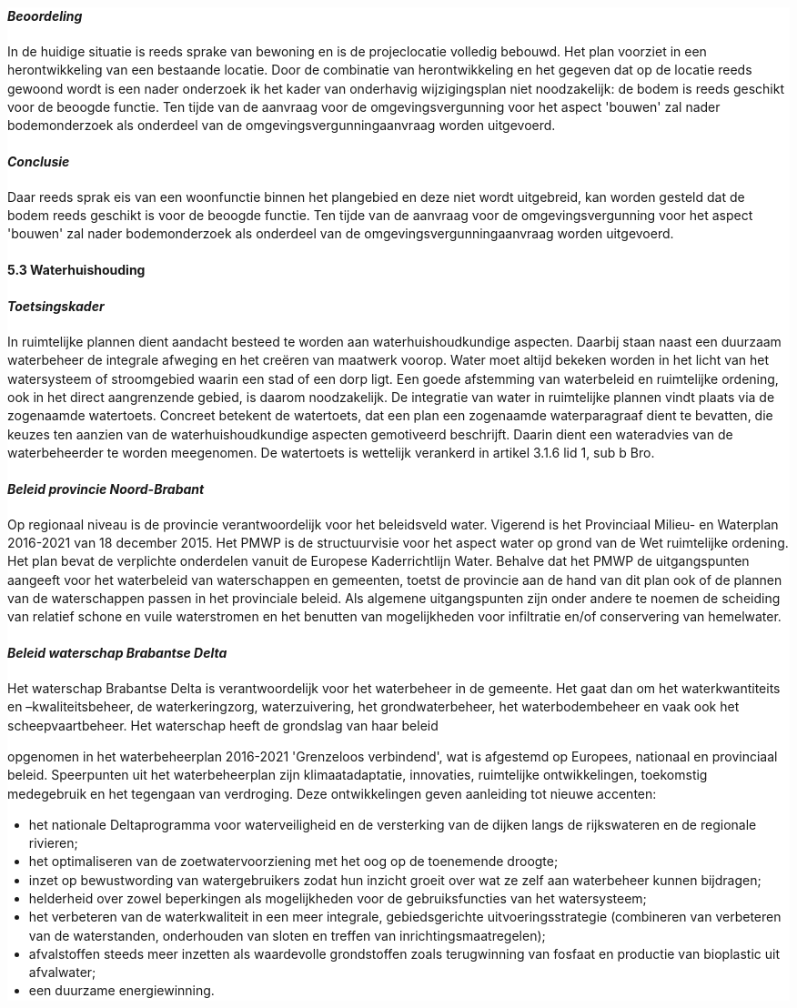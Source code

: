 #### *Beoordeling*

In de huidige situatie is reeds sprake van bewoning en is de projeclocatie volledig bebouwd. Het plan voorziet in een herontwikkeling van een bestaande locatie. Door de combinatie van herontwikkeling en het gegeven dat op de locatie reeds gewoond wordt is een nader onderzoek ik het kader van onderhavig wijzigingsplan niet noodzakelijk: de bodem is reeds geschikt voor de beoogde functie. Ten tijde van de aanvraag voor de omgevingsvergunning voor het aspect 'bouwen' zal nader bodemonderzoek als onderdeel van de omgevingsvergunningaanvraag worden uitgevoerd.

#### *Conclusie*

Daar reeds sprak eis van een woonfunctie binnen het plangebied en deze niet wordt uitgebreid, kan worden gesteld dat de bodem reeds geschikt is voor de beoogde functie. Ten tijde van de aanvraag voor de omgevingsvergunning voor het aspect 'bouwen' zal nader bodemonderzoek als onderdeel van de omgevingsvergunningaanvraag worden uitgevoerd.

#### <span id="page-35-0"></span>**5.3 Waterhuishouding**

#### *Toetsingskader*

In ruimtelijke plannen dient aandacht besteed te worden aan waterhuishoudkundige aspecten. Daarbij staan naast een duurzaam waterbeheer de integrale afweging en het creëren van maatwerk voorop. Water moet altijd bekeken worden in het licht van het watersysteem of stroomgebied waarin een stad of een dorp ligt. Een goede afstemming van waterbeleid en ruimtelijke ordening, ook in het direct aangrenzende gebied, is daarom noodzakelijk. De integratie van water in ruimtelijke plannen vindt plaats via de zogenaamde watertoets. Concreet betekent de watertoets, dat een plan een zogenaamde waterparagraaf dient te bevatten, die keuzes ten aanzien van de waterhuishoudkundige aspecten gemotiveerd beschrijft. Daarin dient een wateradvies van de waterbeheerder te worden meegenomen. De watertoets is wettelijk verankerd in artikel 3.1.6 lid 1, sub b Bro.

#### *Beleid provincie Noord-Brabant*

Op regionaal niveau is de provincie verantwoordelijk voor het beleidsveld water. Vigerend is het Provinciaal Milieu- en Waterplan 2016-2021 van 18 december 2015. Het PMWP is de structuurvisie voor het aspect water op grond van de Wet ruimtelijke ordening. Het plan bevat de verplichte onderdelen vanuit de Europese Kaderrichtlijn Water. Behalve dat het PMWP de uitgangspunten aangeeft voor het waterbeleid van waterschappen en gemeenten, toetst de provincie aan de hand van dit plan ook of de plannen van de waterschappen passen in het provinciale beleid. Als algemene uitgangspunten zijn onder andere te noemen de scheiding van relatief schone en vuile waterstromen en het benutten van mogelijkheden voor infiltratie en/of conservering van hemelwater.

#### *Beleid waterschap Brabantse Delta*

Het waterschap Brabantse Delta is verantwoordelijk voor het waterbeheer in de gemeente. Het gaat dan om het waterkwantiteits en –kwaliteitsbeheer, de waterkeringzorg, waterzuivering, het grondwaterbeheer, het waterbodembeheer en vaak ook het scheepvaartbeheer. Het waterschap heeft de grondslag van haar beleid

opgenomen in het waterbeheerplan 2016-2021 'Grenzeloos verbindend', wat is afgestemd op Europees, nationaal en provinciaal beleid. Speerpunten uit het waterbeheerplan zijn klimaatadaptatie, innovaties, ruimtelijke ontwikkelingen, toekomstig medegebruik en het tegengaan van verdroging. Deze ontwikkelingen geven aanleiding tot nieuwe accenten:

- het nationale Deltaprogramma voor waterveiligheid en de versterking van de dijken langs de rijkswateren en de regionale rivieren;
- het optimaliseren van de zoetwatervoorziening met het oog op de toenemende droogte;
- inzet op bewustwording van watergebruikers zodat hun inzicht groeit over wat ze zelf aan waterbeheer kunnen bijdragen;
- helderheid over zowel beperkingen als mogelijkheden voor de gebruiksfuncties van het watersysteem;
- het verbeteren van de waterkwaliteit in een meer integrale, gebiedsgerichte uitvoeringsstrategie (combineren van verbeteren van de waterstanden, onderhouden van sloten en treffen van inrichtingsmaatregelen);
- afvalstoffen steeds meer inzetten als waardevolle grondstoffen zoals terugwinning van fosfaat en productie van bioplastic uit afvalwater;
- een duurzame energiewinning.
